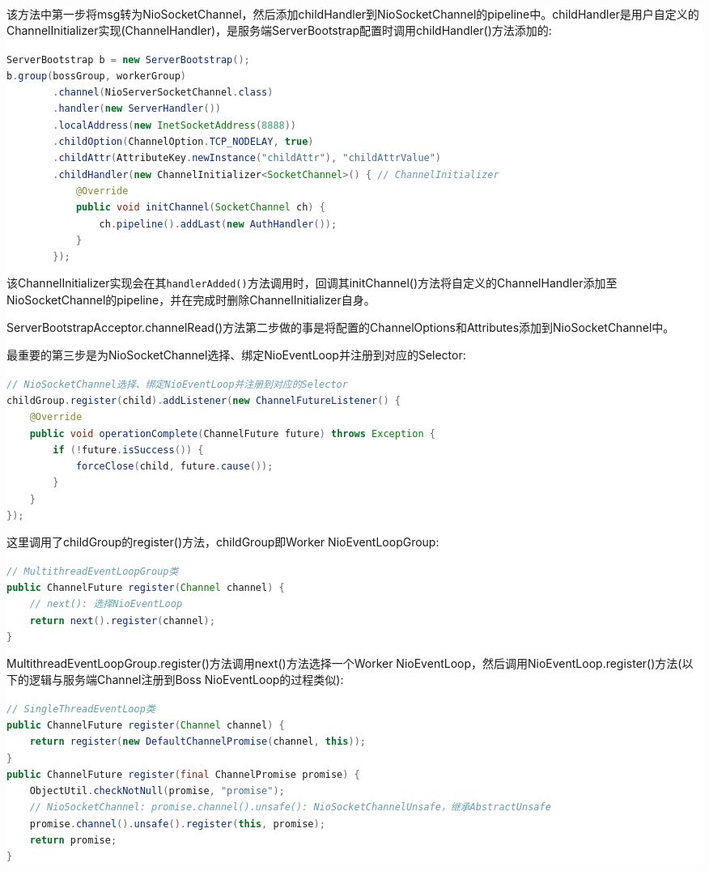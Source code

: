 该方法中第一步将msg转为NioSocketChannel，然后添加childHandler到NioSocketChannel的pipeline中。childHandler是用户自定义的ChannelInitializer实现(ChannelHandler)，是服务端ServerBootstrap配置时调用childHandler()方法添加的:

```java
ServerBootstrap b = new ServerBootstrap();
b.group(bossGroup, workerGroup)
        .channel(NioServerSocketChannel.class)
        .handler(new ServerHandler())
        .localAddress(new InetSocketAddress(8888))
        .childOption(ChannelOption.TCP_NODELAY, true)
        .childAttr(AttributeKey.newInstance("childAttr"), "childAttrValue")
        .childHandler(new ChannelInitializer<SocketChannel>() { // ChannelInitializer
            @Override
            public void initChannel(SocketChannel ch) {
                ch.pipeline().addLast(new AuthHandler());
            }
        });
```

该ChannelInitializer实现会在其`handlerAdded()`方法调用时，回调其initChannel()方法将自定义的ChannelHandler添加至NioSocketChannel的pipeline，并在完成时删除ChannelInitializer自身。

ServerBootstrapAcceptor.channelRead()方法第二步做的事是将配置的ChannelOptions和Attributes添加到NioSocketChannel中。

最重要的第三步是为NioSocketChannel选择、绑定NioEventLoop并注册到对应的Selector:

```java
// NioSocketChannel选择、绑定NioEventLoop并注册到对应的Selector
childGroup.register(child).addListener(new ChannelFutureListener() {
    @Override
    public void operationComplete(ChannelFuture future) throws Exception {
        if (!future.isSuccess()) {
            forceClose(child, future.cause());
        }
    }
});
```

这里调用了childGroup的register()方法，childGroup即Worker NioEventLoopGroup:

```java
// MultithreadEventLoopGroup类
public ChannelFuture register(Channel channel) {
    // next(): 选择NioEventLoop
    return next().register(channel);
}
```

MultithreadEventLoopGroup.register()方法调用next()方法选择一个Worker NioEventLoop，然后调用NioEventLoop.register()方法(以下的逻辑与服务端Channel注册到Boss NioEventLoop的过程类似):

```java
// SingleThreadEventLoop类
public ChannelFuture register(Channel channel) {
    return register(new DefaultChannelPromise(channel, this));
}
public ChannelFuture register(final ChannelPromise promise) {
    ObjectUtil.checkNotNull(promise, "promise");
    // NioSocketChannel: promise.channel().unsafe(): NioSocketChannelUnsafe，继承AbstractUnsafe
    promise.channel().unsafe().register(this, promise);
    return promise;
}

```
